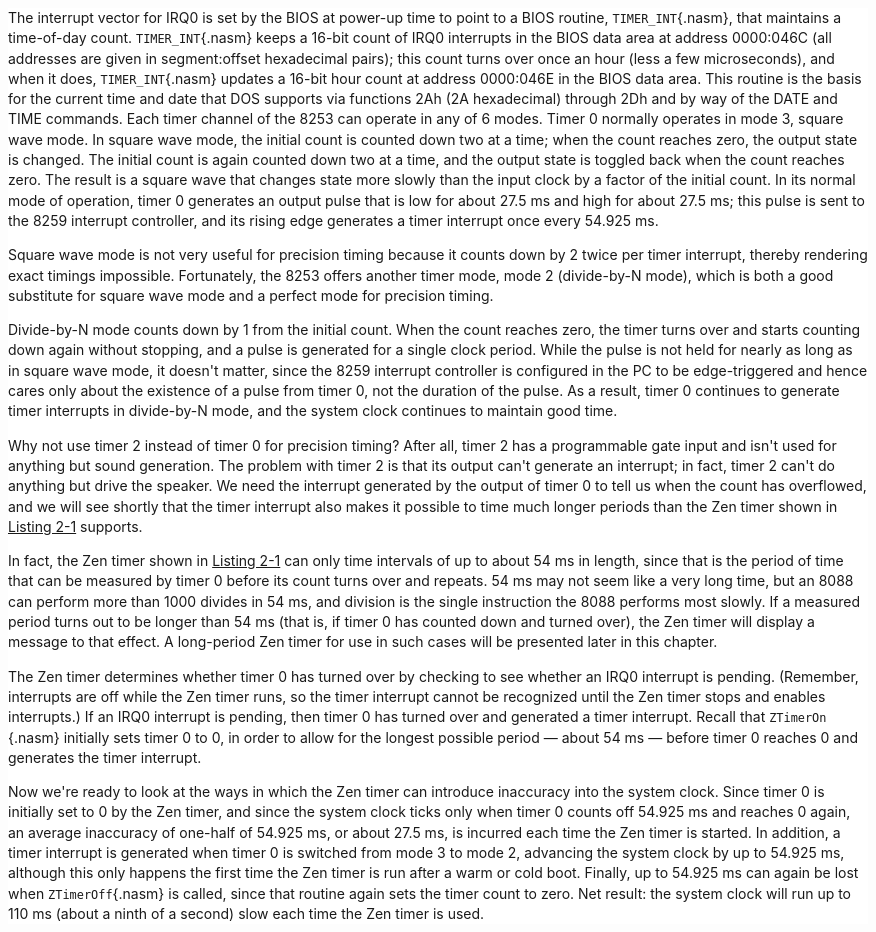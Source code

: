 The interrupt vector for IRQ0 is set by the BIOS at power-up time to point to a BIOS routine, `TIMER_INT`{.nasm}, that maintains a time-of-day count. `TIMER_INT`{.nasm} keeps a 16-bit count of IRQ0 interrupts in the BIOS data area at address 0000:046C (all addresses are given in segment:offset hexadecimal pairs); this count turns over once an hour (less a few microseconds), and when it does, `TIMER_INT`{.nasm} updates a 16-bit hour count at address 0000:046E in the BIOS data area. This routine is the basis for the current time and date that DOS supports via functions 2Ah (2A hexadecimal) through 2Dh and by way of the DATE and TIME commands. Each timer channel of the 8253 can operate in any of 6 modes. Timer 0 normally operates in mode 3, square wave mode. In square wave mode, the initial count is counted down two at a time; when the count reaches zero, the output state is changed. The initial count is again counted down two at a time, and the output state is toggled back when the count reaches zero. The result is a square wave that changes state more slowly than the input clock by a factor of the initial count. In its normal mode of operation, timer 0 generates an output pulse that is low for about 27.5 ms and high for about 27.5 ms; this pulse is sent to the 8259 interrupt controller, and its rising edge generates a timer interrupt once every 54.925 ms.

Square wave mode is not very useful for precision timing because it counts down by 2 twice per timer interrupt, thereby rendering exact timings impossible. Fortunately, the 8253 offers another timer mode, mode 2 (divide-by-N mode), which is both a good substitute for square wave mode and a perfect mode for precision timing.

Divide-by-N mode counts down by 1 from the initial count. When the count reaches zero, the timer turns over and starts counting down again without stopping, and a pulse is generated for a single clock period. While the pulse is not held for nearly as long as in square wave mode, it doesn't matter, since the 8259 interrupt controller is configured in the PC to be edge-triggered and hence cares only about the existence of a pulse from timer 0, not the duration of the pulse. As a result, timer 0 continues to generate timer interrupts in divide-by-N mode, and the system clock continues to maintain good time.

Why not use timer 2 instead of timer 0 for precision timing? After all, timer 2 has a programmable gate input and isn't used for anything but sound generation. The problem with timer 2 is that its output can't generate an interrupt; in fact, timer 2 can't do anything but drive the speaker. We need the interrupt generated by the output of timer 0 to tell us when the count has overflowed, and we will see shortly that the timer interrupt also makes it possible to time much longer periods than the Zen timer shown in [Listing 2-1](#listing-2-1) supports.

In fact, the Zen timer shown in [Listing 2-1](#listing-2-1) can only time intervals of up to about 54 ms in length, since that is the period of time that can be measured by timer 0 before its count turns over and repeats. 54 ms may not seem like a very long time, but an 8088 can perform more than 1000 divides in 54 ms, and division is the single instruction the 8088 performs most slowly. If a measured period turns out to be longer than 54 ms (that is, if timer 0 has counted down and turned over), the Zen timer will display a message to that effect. A long-period Zen timer for use in such cases will be presented later in this chapter.

The Zen timer determines whether timer 0 has turned over by checking to see whether an IRQ0 interrupt is pending. (Remember, interrupts are off while the Zen timer runs, so the timer interrupt cannot be recognized until the Zen timer stops and enables interrupts.) If an IRQ0 interrupt is pending, then timer 0 has turned over and generated a timer interrupt. Recall that `ZTimerOn`{.nasm} initially sets timer 0 to 0, in order to allow for the longest possible period — about 54 ms — before timer 0 reaches 0 and generates the timer interrupt.

Now we're ready to look at the ways in which the Zen timer can introduce inaccuracy into the system clock. Since timer 0 is initially set to 0 by the Zen timer, and since the system clock ticks only when timer 0 counts off 54.925 ms and reaches 0 again, an average inaccuracy of one-half of 54.925 ms, or about 27.5 ms, is incurred each time the Zen timer is started. In addition, a timer interrupt is generated when timer 0 is switched from mode 3 to mode 2, advancing the system clock by up to 54.925 ms, although this only happens the first time the Zen timer is run after a warm or cold boot. Finally, up to 54.925 ms can again be lost when `ZTimerOff`{.nasm} is called, since that routine again sets the timer count to zero. Net result: the system clock will run up to 110 ms (about a ninth of a second) slow each time the Zen timer is used.
